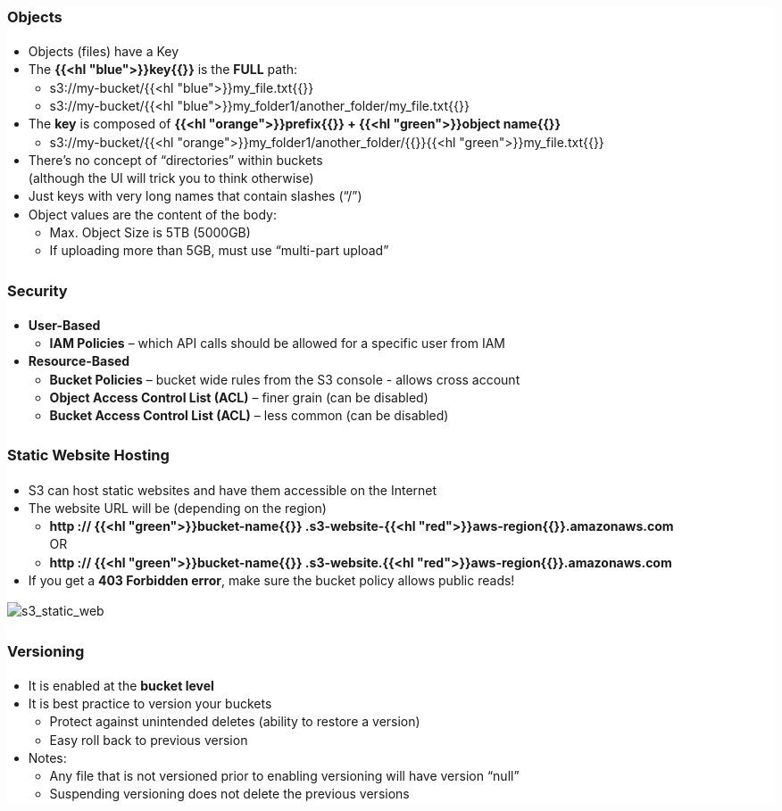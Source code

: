 ### Objects

- Objects (files) have a Key
- The **{{<hl "blue">}}key{{</hl>}}** is the **FULL** path:
  - s3://my-bucket/{{<hl "blue">}}my_file.txt{{</hl>}}
  - s3://my-bucket/{{<hl "blue">}}my_folder1/another_folder/my_file.txt{{</hl>}}
- The **key** is composed of **{{<hl "orange">}}prefix{{</hl>}} + {{<hl "green">}}object name{{</hl>}}**
  - s3://my-bucket/{{<hl "orange">}}my_folder1/another_folder/{{</hl>}}{{<hl "green">}}my_file.txt{{</hl>}}
- There’s no concept of “directories” within buckets\
  (although the UI will trick you to think otherwise)
- Just keys with very long names that contain slashes (“/”)
- Object values are the content of the body:
  - Max. Object Size is 5TB (5000GB)
  - If uploading more than 5GB, must use “multi-part upload”

### Security

- **User-Based**
  - **IAM Policies** – which API calls should be allowed for a specific user from IAM
- **Resource-Based**
  - **Bucket Policies** – bucket wide rules from the S3 console - allows cross account
  - **Object Access Control List (ACL)** – finer grain (can be disabled)
  - **Bucket Access Control List (ACL)** – less common (can be disabled)

### Static Website Hosting

- S3 can host static websites and have them accessible on the Internet
- The website URL will be (depending on the region)
  - **http
    ://
    {{<hl "green">}}bucket-name{{</hl>}}
    .s3-website-{{<hl "red">}}aws-region{{</hl>}}.amazonaws.com**\
     OR
  - **http
    ://
    {{<hl "green">}}bucket-name{{</hl>}}
    .s3-website.{{<hl "red">}}aws-region{{</hl>}}.amazonaws.com**
- If you get a **403 Forbidden error**, make sure the bucket policy allows public reads!

![s3_static_web](/research/aws_overview/s3_static_web.png)

### Versioning

- It is enabled at the **bucket level**
- It is best practice to version your buckets
  - Protect against unintended deletes (ability to restore a version)
  - Easy roll back to previous version
- Notes:
  - Any file that is not versioned prior to enabling versioning will have version “null”
  - Suspending versioning does not delete the previous versions

